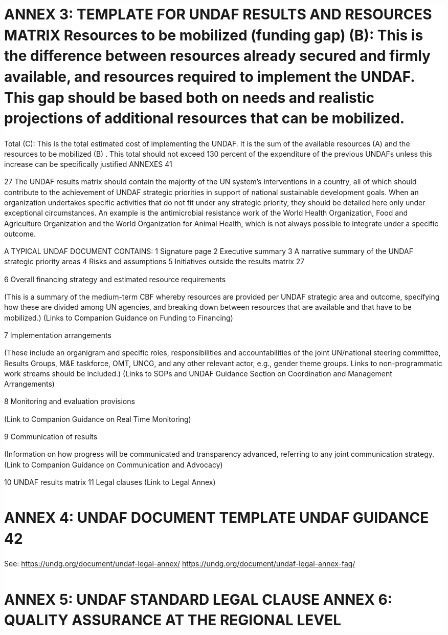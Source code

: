 # ANNEX 3: TEMPLATE FOR UNDAF RESULTS AND RESOURCES MATRIX Resources to be mobilized (funding gap) (B): This is the difference between resources already secured and firmly available, and resources required to implement the UNDAF. This gap should be based both on needs and realistic projections of additional resources that can be mobilized. 

Total (C): This is the total estimated cost of implementing the UNDAF. It is the sum of the available resources (A) and the resources to be mobilized (B) . This total should not exceed 130 percent of the expenditure of the previous UNDAFs unless this increase can be specifically justified ANNEXES 41 

27  The UNDAF results matrix should contain the majority of the UN system’s interventions in a country, all of which should contribute to the achievement of UNDAF strategic priorities in support of national sustainable development goals. When an organization undertakes specific activities that do not fit under any strategic priority, they should be detailed here only under exceptional circumstances. An example is the antimicrobial resistance work of the World Health Organization, Food and Agriculture Organization and the World Organization for Animal Health, which is not always possible to integrate under a specific outcome. 

A TYPICAL UNDAF DOCUMENT CONTAINS: 1 Signature page 2 Executive summary 3 A narrative summary of the UNDAF strategic priority areas 4 Risks and assumptions 5 Initiatives outside the results matrix 27 

6 Overall financing strategy and estimated resource requirements 

(This is a summary of the medium-term CBF whereby resources are provided per UNDAF strategic area and outcome, specifying how these are divided among UN agencies, and breaking down between resources that are available and that have to be mobilized.) (Links to Companion Guidance on Funding to Financing) 

7 Implementation arrangements 

(These include an organigram and specific roles, responsibilities and accountabilities of the joint UN/national steering committee, Results Groups, M&E taskforce, OMT, UNCG, and any other relevant actor, e.g., gender theme groups. Links to non-programmatic work streams should be included.) (Links to SOPs and UNDAF Guidance Section on Coordination and Management Arrangements) 

8 Monitoring and evaluation provisions 

(Link to Companion Guidance on Real Time Monitoring) 

9 Communication of results 

(Information on how progress will be communicated and transparency advanced, referring to any joint communication strategy. (Link to Companion Guidance on Communication and Advocacy) 

10 UNDAF results matrix 11 Legal clauses (Link to Legal Annex) 

# ANNEX 4: UNDAF DOCUMENT TEMPLATE UNDAF GUIDANCE 42 

See: https://undg.org/document/undaf-legal-annex/ https://undg.org/document/undaf-legal-annex-faq/ 

# ANNEX 5: UNDAF STANDARD LEGAL CLAUSE ANNEX 6: QUALITY ASSURANCE AT THE REGIONAL LEVEL 

